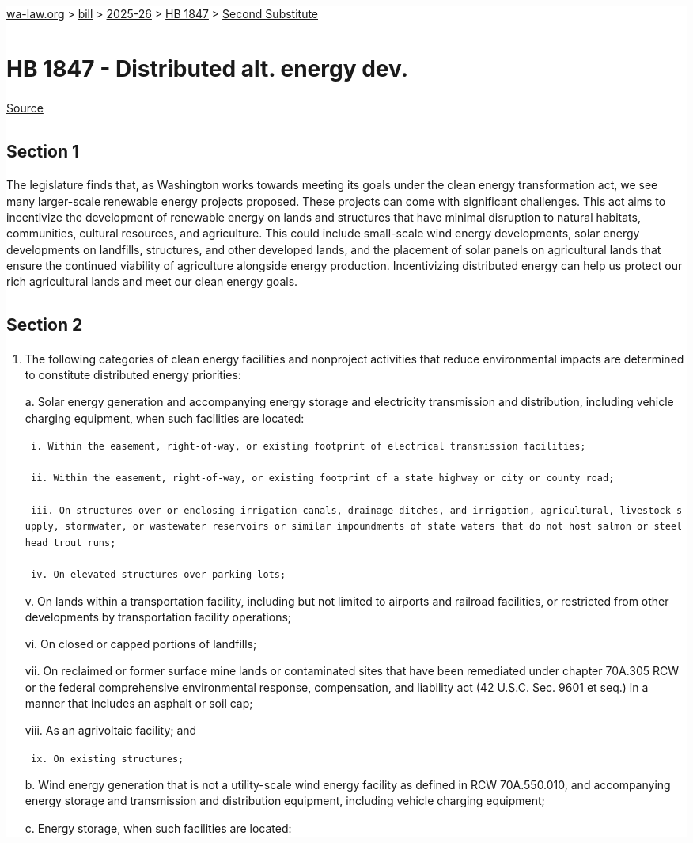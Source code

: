 [wa-law.org](/) > [bill](/bill/) > [2025-26](/bill/2025-26/) > [HB 1847](/bill/2025-26/hb/1847/) > [Second Substitute](/bill/2025-26/hb/1847/S2/)

# HB 1847 - Distributed alt. energy dev.

[Source](http://lawfilesext.leg.wa.gov/biennium/2025-26/Pdf/Bills/House%20Bills/1847-S2.pdf)

## Section 1
The legislature finds that, as Washington works towards meeting its goals under the clean energy transformation act, we see many larger-scale renewable energy projects proposed. These projects can come with significant challenges. This act aims to incentivize the development of renewable energy on lands and structures that have minimal disruption to natural habitats, communities, cultural resources, and agriculture. This could include small-scale wind energy developments, solar energy developments on landfills, structures, and other developed lands, and the placement of solar panels on agricultural lands that ensure the continued viability of agriculture alongside energy production. Incentivizing distributed energy can help us protect our rich agricultural lands and meet our clean energy goals.

## Section 2
1. The following categories of clean energy facilities and nonproject activities that reduce environmental impacts are determined to constitute distributed energy priorities:

    a. Solar energy generation and accompanying energy storage and electricity transmission and distribution, including vehicle charging equipment, when such facilities are located:

        i. Within the easement, right-of-way, or existing footprint of electrical transmission facilities;

        ii. Within the easement, right-of-way, or existing footprint of a state highway or city or county road;

        iii. On structures over or enclosing irrigation canals, drainage ditches, and irrigation, agricultural, livestock supply, stormwater, or wastewater reservoirs or similar impoundments of state waters that do not host salmon or steelhead trout runs;

        iv. On elevated structures over parking lots;

    v. On lands within a transportation facility, including but not limited to airports and railroad facilities, or restricted from other developments by transportation facility operations;

    vi. On closed or capped portions of landfills;

    vii. On reclaimed or former surface mine lands or contaminated sites that have been remediated under chapter 70A.305 RCW or the federal comprehensive environmental response, compensation, and liability act (42 U.S.C. Sec. 9601 et seq.) in a manner that includes an asphalt or soil cap;

    viii. As an agrivoltaic facility; and

        ix. On existing structures;

    b. Wind energy generation that is not a utility-scale wind energy facility as defined in RCW 70A.550.010, and accompanying energy storage and transmission and distribution equipment, including vehicle charging equipment;

    c. Energy storage, when such facilities are located:
